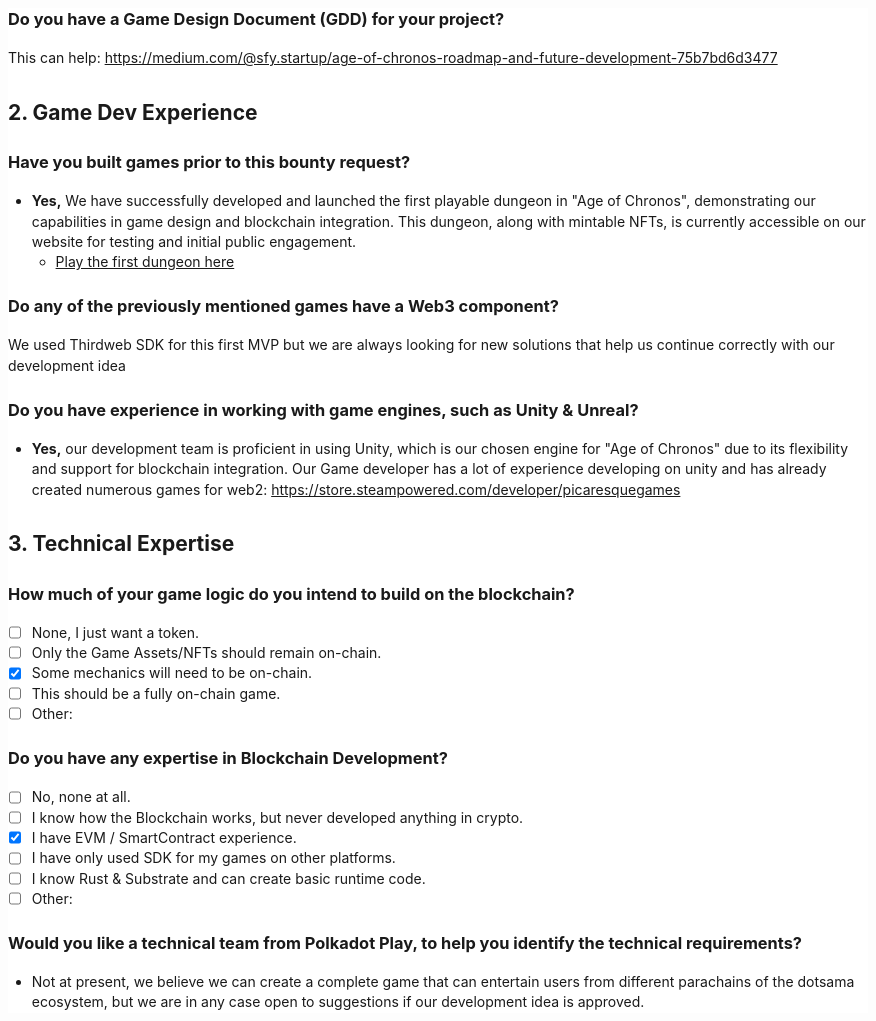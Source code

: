 
### Do you have a Game Design Document (GDD) for your project?
This can help: https://medium.com/@sfy.startup/age-of-chronos-roadmap-and-future-development-75b7bd6d3477

## 2. Game Dev Experience

### Have you built games prior to this bounty request?
- **Yes,** We have successfully developed and launched the first playable dungeon in "Age of Chronos", demonstrating our capabilities in game design and blockchain integration. This dungeon, along with mintable NFTs, is currently accessible on our website for testing and initial public engagement.
  - [Play the first dungeon here](https://www.ageofchronos.com)


### Do any of the previously mentioned games have a Web3 component?
We used Thirdweb SDK for this first MVP but we are always looking for new solutions that help us continue correctly with our development idea

### Do you have experience in working with game engines, such as Unity & Unreal?
- **Yes,** our development team is proficient in using Unity, which is our chosen engine for "Age of Chronos" due to its flexibility and support for blockchain integration. Our Game developer has a lot of experience developing on unity and has already created numerous games for web2: 
https://store.steampowered.com/developer/picaresquegames

## 3. Technical Expertise

### How much of your game logic do you intend to build on the blockchain?
- [ ] None, I just want a token.
- [ ] Only the Game Assets/NFTs should remain on-chain.
- [X] Some mechanics will need to be on-chain.
- [ ] This should be a fully on-chain game.
- [ ] Other:

### Do you have any expertise in Blockchain Development?
- [ ] No, none at all.
- [ ] I know how the Blockchain works, but never developed anything in crypto.
- [X] I have EVM / SmartContract experience.
- [ ] I have only used SDK for my games on other platforms.
- [ ] I know Rust & Substrate and can create basic runtime code.
- [ ] Other:

### Would you like a technical team from Polkadot Play, to help you identify the technical requirements?
- Not at present, we believe we can create a complete game that can entertain users from different parachains of the dotsama ecosystem, but we are in any case open to suggestions if our development idea is approved.
